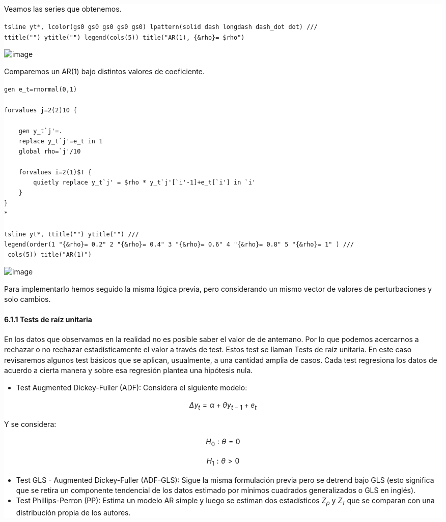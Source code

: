 Veamos las series que obtenemos.

```
tsline yt*, lcolor(gs0 gs0 gs0 gs0 gs0) lpattern(solid dash longdash dash_dot dot) ///
ttitle("") ytitle("") legend(cols(5)) title("AR(1), {&rho}= $rho")
```

![image](https://user-images.githubusercontent.com/106888200/224490864-5d1a958b-4b88-4607-ae1e-20abd1d6bc4d.png)

Comparemos un AR(1) bajo distintos valores de coeficiente.

```
gen e_t=rnormal(0,1)

forvalues j=2(2)10 {

	gen y_t`j'=.
	replace y_t`j'=e_t in 1
	global rho=`j'/10

	forvalues i=2(1)$T {
		quietly replace y_t`j' = $rho * y_t`j'[`i'-1]+e_t[`i'] in `i'
	}
}
*

tsline yt*, ttitle("") ytitle("") ///
legend(order(1 "{&rho}= 0.2" 2 "{&rho}= 0.4" 3 "{&rho}= 0.6" 4 "{&rho}= 0.8" 5 "{&rho}= 1" ) ///
 cols(5)) title("AR(1)")
```

![image](https://user-images.githubusercontent.com/106888200/224490912-b8a40ba0-f961-4665-b241-061bb200513d.png)

Para implementarlo hemos seguido la misma lógica previa, pero considerando un mismo vector de valores de perturbaciones y solo cambios.

#### 6.1.1 Tests de raíz unitaria

En los datos que observamos en la realidad no es posible saber el valor de  de antemano. Por lo que podemos acercarnos a rechazar o no rechazar estadísticamente el valor a través de test. Estos test se llaman Tests de raíz unitaria. En este caso revisaremos algunos test básicos que se aplican, usualmente, a una cantidad amplia de casos. Cada test regresiona los datos de acuerdo a cierta manera y sobre esa regresión plantea una hipótesis nula.

- Test Augmented Dickey-Fuller (ADF): Considera el siguiente modelo:

$$Δy_t= α+θy_{t-1}+e_t$$

Y se considera: 

$$H_0: θ=0$$  

$$H_1: θ>0$$

- Test GLS - Augmented Dickey-Fuller (ADF-GLS): Sigue la misma formulación previa pero se detrend bajo GLS (esto significa que se retira un componente tendencial de los datos estimado por mínimos cuadrados generalizados o GLS en inglés).
- Test Phillips-Perron (PP): Estima un modelo AR simple y luego se estiman dos estadísticos $Z_ρ$ y $Z_τ$ que se comparan con una distribución propia de los autores. 
